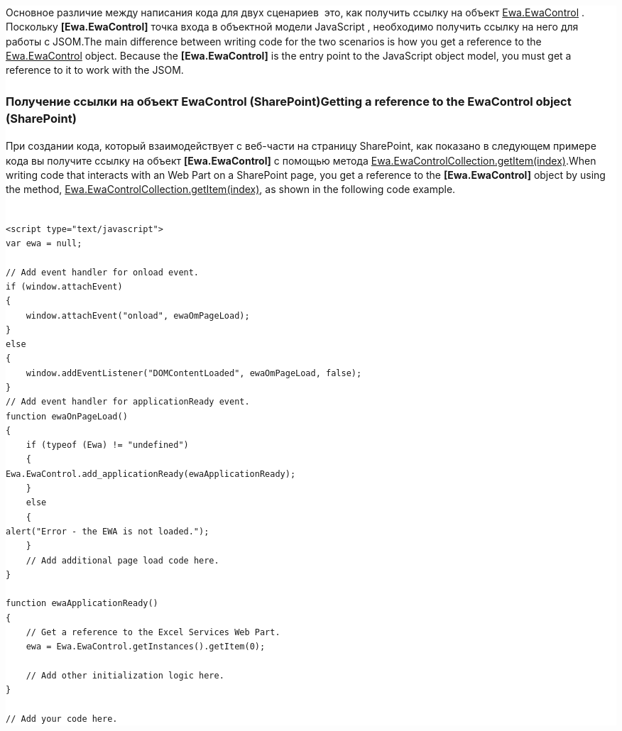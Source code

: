 <span data-ttu-id="b8811-p104">Основное различие между написания кода для двух сценариев  это, как получить ссылку на объект  [Ewa.EwaControl](http://msdn.microsoft.com/library/6e441406-d67a-0da9-f996-71f4e4b4c144%28Office.15%29.aspx) . Поскольку **[Ewa.EwaControl]** точка входа в объектной модели JavaScript , необходимо получить ссылку на него для работы с JSOM.</span><span class="sxs-lookup"><span data-stu-id="b8811-p104">The main difference between writing code for the two scenarios is how you get a reference to the  [Ewa.EwaControl](http://msdn.microsoft.com/library/6e441406-d67a-0da9-f996-71f4e4b4c144%28Office.15%29.aspx) object. Because the **[Ewa.EwaControl]** is the entry point to the JavaScript object model, you must get a reference to it to work with the JSOM.</span></span>
  
    
    

### <a name="getting-a-reference-to-the-ewacontrol-object-sharepoint"></a><span data-ttu-id="b8811-120">Получение ссылки на объект EwaControl (SharePoint)</span><span class="sxs-lookup"><span data-stu-id="b8811-120">Getting a reference to the EwaControl object (SharePoint)</span></span>

<span data-ttu-id="b8811-121">При создании кода, который взаимодействует с веб-части на страницу SharePoint, как показано в следующем примере кода вы получите ссылку на объект **[Ewa.EwaControl]** с помощью метода [Ewa.EwaControlCollection.getItem(index)](http://msdn.microsoft.com/library/11dd3a65-f914-4b34-bbaf-0206c8153d2b%28Office.15%29.aspx).</span><span class="sxs-lookup"><span data-stu-id="b8811-121">When writing code that interacts with an Web Part on a SharePoint page, you get a reference to the **[Ewa.EwaControl]** object by using the method, [Ewa.EwaControlCollection.getItem(index)](http://msdn.microsoft.com/library/11dd3a65-f914-4b34-bbaf-0206c8153d2b%28Office.15%29.aspx), as shown in the following code example.</span></span>
  
    
    

```

<script type="text/javascript">
var ewa = null;

// Add event handler for onload event.
if (window.attachEvent) 
{ 
    window.attachEvent("onload", ewaOmPageLoad);    
} 
else 
{ 
    window.addEventListener("DOMContentLoaded", ewaOmPageLoad, false); 
}
// Add event handler for applicationReady event.
function ewaOnPageLoad()
{
    if (typeof (Ewa) != "undefined")
    {
Ewa.EwaControl.add_applicationReady(ewaApplicationReady);
    }
    else
    {
alert("Error - the EWA is not loaded.");
    }
    // Add additional page load code here.
}

function ewaApplicationReady()
{
    // Get a reference to the Excel Services Web Part.
    ewa = Ewa.EwaControl.getInstances().getItem(0);

    // Add other initialization logic here.
}

// Add your code here.
```